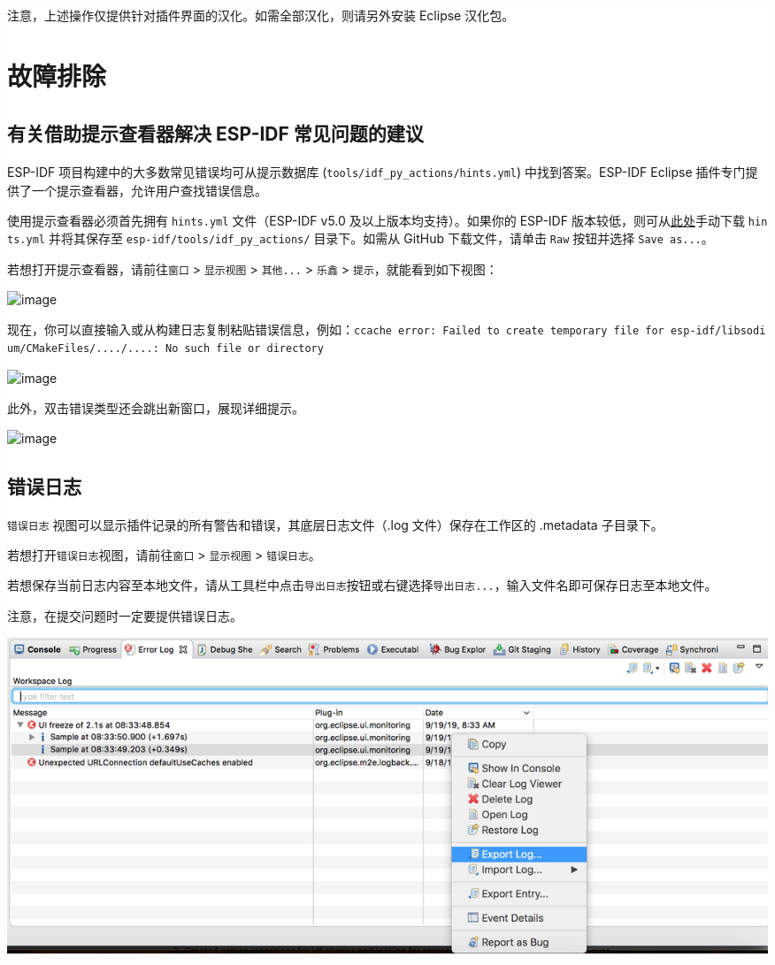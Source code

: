 注意，上述操作仅提供针对插件界面的汉化。如需全部汉化，则请另外安装 Eclipse 汉化包。

<a name="troubleshooting"></a>
# 故障排除

## 有关借助提示查看器解决 ESP-IDF 常见问题的建议

ESP-IDF 项目构建中的大多数常见错误均可从提示数据库 (`tools/idf_py_actions/hints.yml`) 中找到答案。ESP-IDF Eclipse 插件专门提供了一个提示查看器，允许用户查找错误信息。

使用提示查看器必须首先拥有 `hints.yml` 文件（ESP-IDF v5.0 及以上版本均支持）。如果你的 ESP-IDF 版本较低，则可从[此处](https://github.com/espressif/esp-idf/blob/master/tools/idf_py_actions/hints.yml)手动下载 `hints.yml` 并将其保存至 `esp-idf/tools/idf_py_actions/` 目录下。如需从 GitHub 下载文件，请单击 `Raw` 按钮并选择 `Save as...`。

若想打开提示查看器，请前往`窗口` > `显示视图` > `其他...` > `乐鑫` > `提示`，就能看到如下视图：

![image](https://user-images.githubusercontent.com/24419842/189666994-78cc8b24-b934-426f-9df5-79af28c50c55.png)

现在，你可以直接输入或从构建日志复制粘贴错误信息，例如：`ccache error: Failed to create temporary file for esp-idf/libsodium/CMakeFiles/..../....: No such file or directory`

![image](https://user-images.githubusercontent.com/24419842/189672552-994624f3-c0c5-48e6-aa2c-61e4ed8915e5.png)

此外，双击错误类型还会跳出新窗口，展现详细提示。

![image](https://user-images.githubusercontent.com/24419842/189673174-8ce40cda-6933-4dc4-a555-5d2ca617256e.png)

## 错误日志

`错误日志` 视图可以显示插件记录的所有警告和错误，其底层日志文件（.log 文件）保存在工作区的 .metadata 子目录下。

若想打开`错误日志`视图，请前往`窗口` > `显示视图` > `错误日志`。

若想保存当前日志内容至本地文件，请从工具栏中点击`导出日志`按钮或右键选择`导出日志...`，输入文件名即可保存日志至本地文件。

注意，在提交问题时一定要提供错误日志。

![](docs_readme/images/export_log.png)
